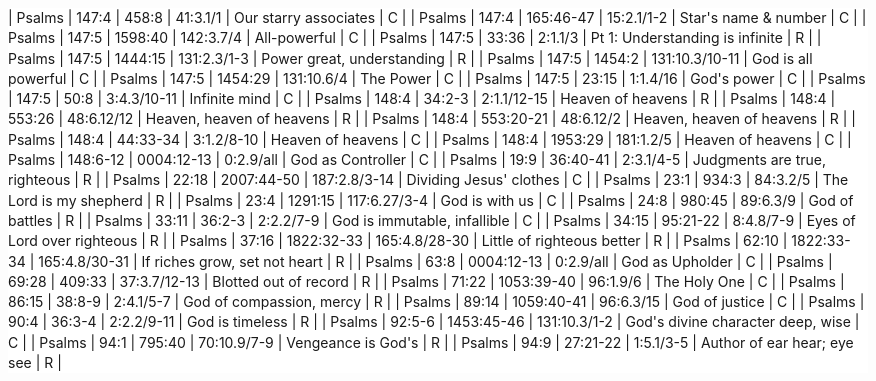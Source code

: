 | Psalms | 147:4          | 458:8       | 41:3.1/1       | Our starry associates                     | C    |
| Psalms | 147:4          | 165:46-47   | 15:2.1/1-2     | Star's name & number                      | C    |
| Psalms | 147:5          | 1598:40     | 142:3.7/4      | All-powerful                              | C    |
| Psalms | 147:5          | 33:36       | 2:1.1/3        | Pt 1: Understanding is infinite           | R    |
| Psalms | 147:5          | 1444:15     | 131:2.3/1-3    | Power great, understanding                | R    |
| Psalms | 147:5          | 1454:2      | 131:10.3/10-11 | God is all powerful                       | C    |
| Psalms | 147:5          | 1454:29     | 131:10.6/4     | The Power                                 | C    |
| Psalms | 147:5          | 23:15       | 1:1.4/16       | God's power                               | C    |
| Psalms | 147:5          | 50:8        | 3:4.3/10-11    | Infinite mind                             | C    |
| Psalms | 148:4          | 34:2-3      | 2:1.1/12-15    | Heaven of heavens                         | R    |
| Psalms | 148:4          | 553:26      | 48:6.12/12     | Heaven, heaven of heavens                 | R    |
| Psalms | 148:4          | 553:20-21   | 48:6.12/2      | Heaven, heaven of heavens                 | R    |
| Psalms | 148:4          | 44:33-34    | 3:1.2/8-10     | Heaven of heavens                         | C    |
| Psalms | 148:4          | 1953:29     | 181:1.2/5      | Heaven of heavens                         | C    |
| Psalms | 148:6-12       | 0004:12-13  | 0:2.9/all      | God as Controller                         | C    |
| Psalms | 19:9           | 36:40-41    | 2:3.1/4-5      | Judgments are true, righteous             | R    |
| Psalms | 22:18          | 2007:44-50  | 187:2.8/3-14   | Dividing Jesus' clothes                   | C    |
| Psalms | 23:1           | 934:3       | 84:3.2/5       | The Lord is my shepherd                   | R    |
| Psalms | 23:4           | 1291:15     | 117:6.27/3-4   | God is with us                            | C    |
| Psalms | 24:8           | 980:45      | 89:6.3/9       | God of battles                            | R    |
| Psalms | 33:11          | 36:2-3      | 2:2.2/7-9      | God is immutable, infallible              | C    |
| Psalms | 34:15          | 95:21-22    | 8:4.8/7-9      | Eyes of Lord over righteous               | R    |
| Psalms | 37:16          | 1822:32-33  | 165:4.8/28-30  | Little of righteous better                | R    |
| Psalms | 62:10          | 1822:33-34  | 165:4.8/30-31  | If riches grow, set not heart             | R    |
| Psalms | 63:8           | 0004:12-13  | 0:2.9/all      | God as Upholder                           | C    |
| Psalms | 69:28          | 409:33      | 37:3.7/12-13   | Blotted out of record                     | R    |
| Psalms | 71:22          | 1053:39-40  | 96:1.9/6       | The Holy One                              | C    |
| Psalms | 86:15          | 38:8-9      | 2:4.1/5-7      | God of compassion, mercy                  | R    |
| Psalms | 89:14          | 1059:40-41  | 96:6.3/15      | God of justice                            | C    |
| Psalms | 90:4           | 36:3-4      | 2:2.2/9-11     | God is timeless                           | R    |
| Psalms | 92:5-6         | 1453:45-46  | 131:10.3/1-2   | God's divine character deep, wise         | C    |
| Psalms | 94:1           | 795:40      | 70:10.9/7-9    | Vengeance is God's                        | R    |
| Psalms | 94:9           | 27:21-22    | 1:5.1/3-5      | Author of ear hear; eye see               | R    |
